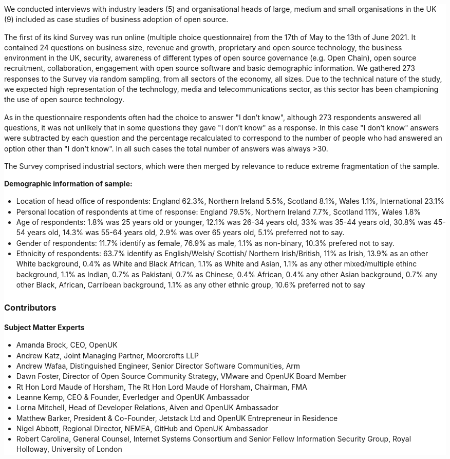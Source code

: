 We conducted interviews with industry leaders (5) and organisational heads of large, medium and small organisations in the UK (9) included as case studies of business adoption of open source.

The first of its kind Survey was run online (multiple choice questionnaire) from the 17th of May to the 13th of June 2021. It contained 24 questions on business size, revenue and growth, proprietary and open source technology, the business environment in the UK, security, awareness of different types of open source governance (e.g. Open Chain), open source recruitment, collaboration, engagement with open source software and basic demographic
information. We gathered 273 responses to the Survey via random sampling, from all sectors of the economy, all sizes. Due to the technical nature of the study, we expected high representation of the technology, media and telecommunications sector, as this sector has been championing the
use of open source technology.

As in the questionnaire respondents often had the choice to answer "I don’t know", although 273 respondents answered all questions, it was not unlikely that in some questions they gave "I don’t know" as a response. In this case "I don’t know" answers were subtracted by each question and the percentage recalculated to correspond to the number of people who had answered an option other than "I don’t know". In all such cases the total number of answers was always >30.

The Survey comprised industrial sectors, which were then merged by relevance to reduce extreme fragmentation of the sample.

**Demographic information of sample:**

- Location of head office of respondents: England 62.3%, Northern Ireland 5.5%, Scotland 8.1%, Wales 1.1%, International 23.1%
- Personal location of respondents at time of response: England 79.5%, Northern Ireland 7.7%, Scotland 11%, Wales 1.8%
- Age of respondents: 1.8% was 25 years old or younger, 12.1% was 26-34 years old, 33% was 35-44 years old, 30.8% was 45-54 years old, 14.3% was 55-64 years old, 2.9% was over 65 years old, 5.1% preferred not to say.
- Gender of respondents: 11.7% identify as female, 76.9% as male, 1.1% as non-binary, 10.3% prefered not to say.
- Ethnicity of respondents: 63.7% identify as English/Welsh/ Scottish/ Northern Irish/British, 11% as Irish, 13.9% as an other White background, 0.4% as White and Black African, 1.1% as White and Asian, 1.1% as any other mixed/multiple ethinc background, 1.1% as Indian, 0.7% as Pakistani, 0.7% as Chinese, 0.4% African, 0.4% any other Asian background, 0.7% any other Black, African, Carribean background, 1.1% as any other ethnic group, 10.6% preferred not to say

### Contributors

**Subject Matter Experts**

- Amanda Brock, CEO, OpenUK
- Andrew Katz, Joint Managing Partner, Moorcrofts LLP
- Andrew Wafaa, Distinguished Engineer, Senior Director Software Communities, Arm
- Dawn Foster, Director of Open Source Community Strategy, VMware and OpenUK Board Member
- Rt Hon Lord Maude of Horsham, The Rt Hon Lord Maude of Horsham, Chairman, FMA
- Leanne Kemp, CEO & Founder, Everledger and OpenUK Ambassador
- Lorna Mitchell, Head of Developer Relations, Aiven and OpenUK Ambassador
- Matthew Barker, President & Co-Founder, Jetstack Ltd and OpenUK Entrepreneur in Residence
- Nigel Abbott, Regional Director, NEMEA, GitHub and OpenUK Ambassador
- Robert Carolina, General Counsel, Internet Systems Consortium and Senior Fellow Information Security Group, Royal Holloway, University of London

